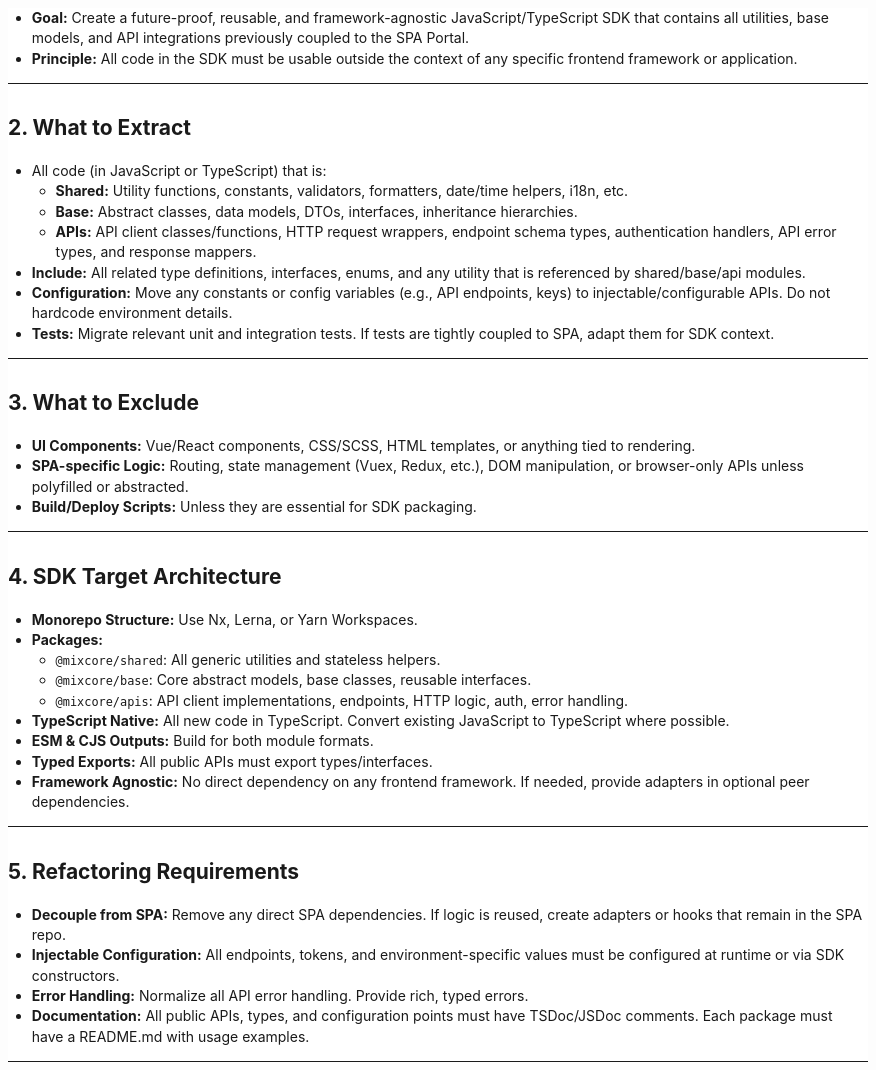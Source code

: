 - **Goal:** Create a future-proof, reusable, and framework-agnostic JavaScript/TypeScript SDK that contains all utilities, base models, and API integrations previously coupled to the SPA Portal.
- **Principle:** All code in the SDK must be usable outside the context of any specific frontend framework or application.

---

## 2. What to Extract

- All code (in JavaScript or TypeScript) that is:
  - **Shared:** Utility functions, constants, validators, formatters, date/time helpers, i18n, etc.
  - **Base:** Abstract classes, data models, DTOs, interfaces, inheritance hierarchies.
  - **APIs:** API client classes/functions, HTTP request wrappers, endpoint schema types, authentication handlers, API error types, and response mappers.
- **Include:** All related type definitions, interfaces, enums, and any utility that is referenced by shared/base/api modules.
- **Configuration:** Move any constants or config variables (e.g., API endpoints, keys) to injectable/configurable APIs. Do not hardcode environment details.
- **Tests:** Migrate relevant unit and integration tests. If tests are tightly coupled to SPA, adapt them for SDK context.

---

## 3. What to Exclude

- **UI Components:** Vue/React components, CSS/SCSS, HTML templates, or anything tied to rendering.
- **SPA-specific Logic:** Routing, state management (Vuex, Redux, etc.), DOM manipulation, or browser-only APIs unless polyfilled or abstracted.
- **Build/Deploy Scripts:** Unless they are essential for SDK packaging.

---

## 4. SDK Target Architecture

- **Monorepo Structure:** Use Nx, Lerna, or Yarn Workspaces.
- **Packages:**
  - `@mixcore/shared`: All generic utilities and stateless helpers.
  - `@mixcore/base`: Core abstract models, base classes, reusable interfaces.
  - `@mixcore/apis`: API client implementations, endpoints, HTTP logic, auth, error handling.
- **TypeScript Native:** All new code in TypeScript. Convert existing JavaScript to TypeScript where possible.
- **ESM & CJS Outputs:** Build for both module formats.
- **Typed Exports:** All public APIs must export types/interfaces.
- **Framework Agnostic:** No direct dependency on any frontend framework. If needed, provide adapters in optional peer dependencies.

---

## 5. Refactoring Requirements

- **Decouple from SPA:** Remove any direct SPA dependencies. If logic is reused, create adapters or hooks that remain in the SPA repo.
- **Injectable Configuration:** All endpoints, tokens, and environment-specific values must be configured at runtime or via SDK constructors.
- **Error Handling:** Normalize all API error handling. Provide rich, typed errors.
- **Documentation:** All public APIs, types, and configuration points must have TSDoc/JSDoc comments. Each package must have a README.md with usage examples.

---